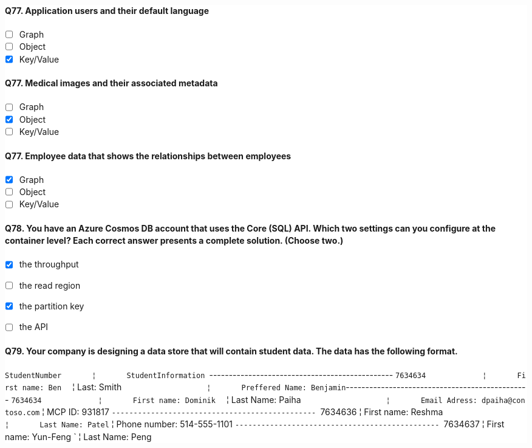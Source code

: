 

















#### Q77. Application users and their default language

- [ ] Graph
- [ ] Object
- [x] Key/Value

#### Q77. Medical images and their associated metadata

- [ ] Graph
- [x] Object
- [ ] Key/Value

#### Q77. Employee data that shows the relationships between employees

- [x] Graph
- [ ] Object
- [ ] Key/Value

#### Q78. You have an Azure Cosmos DB account that uses the Core (SQL) API. Which two settings can you configure at the container level? Each correct answer presents a complete solution. (Choose two.)

- [x] the throughput
- [ ] the read region
- [x] the partition key
- [ ] the API


#### Q79. Your company is designing a data store that will contain student data. The data has the following format.

`StudentNumber       ¦       StudentInformation
`-----------------------------------------------
`7634634             ¦       First name: Ben 
`                    ¦       Last: Smith
`                    ¦       Preffered Name: Benjamin
`-----------------------------------------------
`7634634             ¦       First name: Dominik 
`                    ¦       Last Name: Paiha
`                    ¦       Email Adress: dpaiha@contoso.com
`                    ¦       MCP ID: 931817
`-----------------------------------------------
`7634636             ¦       First name: Reshma
`                    ¦       Last Name: Patel
`                    ¦       Phone number: 514-555-1101
`-----------------------------------------------
`7634637             ¦       First name: Yun-Feng
`                    ¦       Last Name: Peng
                    